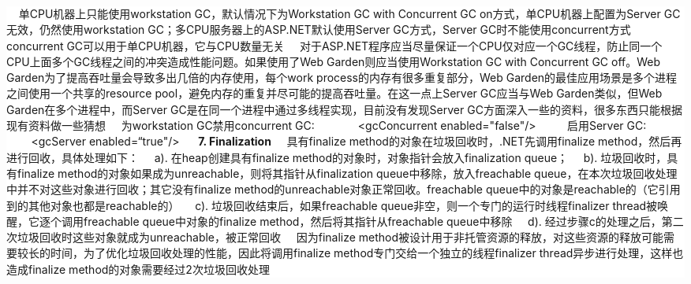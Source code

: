    单CPU机器上只能使用workstation GC，默认情况下为Workstation GC with Concurrent GC on方式，单CPU机器上配置为Server GC无效，仍然使用workstation GC；多CPU服务器上的ASP.NET默认使用Server GC方式，Server GC时不能使用concurrent方式
    concurrent GC可以用于单CPU机器，它与CPU数量无关
    对于ASP.NET程序应当尽量保证一个CPU仅对应一个GC线程，防止同一个CPU上面多个GC线程之间的冲突造成性能问题。如果使用了Web Garden则应当使用Workstation GC with Concurrent GC off。Web Garden为了提高吞吐量会导致多出几倍的内存使用，每个work process的内存有很多重复部分，Web Garden的最佳应用场景是多个进程之间使用一个共享的resource pool，避免内存的重复并尽可能的提高吞吐量。在这一点上Server GC应当与Web Garden类似，但Web Garden在多个进程中，而Server GC是在同一个进程中通过多线程实现，目前没有发现Server GC方面深入一些的资料，很多东西只能根据现有资料做一些猜想
    为workstation GC禁用concurrent GC:
<configuration>
    <runtime>
        <gcConcurrent enabled="false"/>
    </runtime>
</configuration>
    启用Server GC:
<configuration>
    <runtime>
        <gcServer enabled=“true"/>
    </runtime>
</configuration>
**7. Finalization**
    具有finalize method的对象在垃圾回收时，.NET先调用finalize method，然后再进行回收，具体处理如下：
    a). 在heap创建具有finalize method的对象时，对象指针会放入finalization queue；
    b). 垃圾回收时，具有finalize method的对象如果成为unreachable，则将其指针从finalization queue中移除，放入freachable queue，在本次垃圾回收处理中并不对这些对象进行回收；其它没有finalize method的unreachable对象正常回收。freachable queue中的对象是reachable的（它引用到的其他对象也都是reachable的）
    c). 垃圾回收结束后，如果freachable queue非空，则一个专门的运行时线程finalizer thread被唤醒，它逐个调用freachable queue中对象的finalize method，然后将其指针从freachable queue中移除
    d). 经过步骤c的处理之后，第二次垃圾回收时这些对象就成为unreachable，被正常回收
    因为finalize method被设计用于非托管资源的释放，对这些资源的释放可能需要较长的时间，为了优化垃圾回收处理的性能，因此将调用finalize method专门交给一个独立的线程finalizer thread异步进行处理，这样也造成finalize method的对象需要经过2次垃圾回收处理
